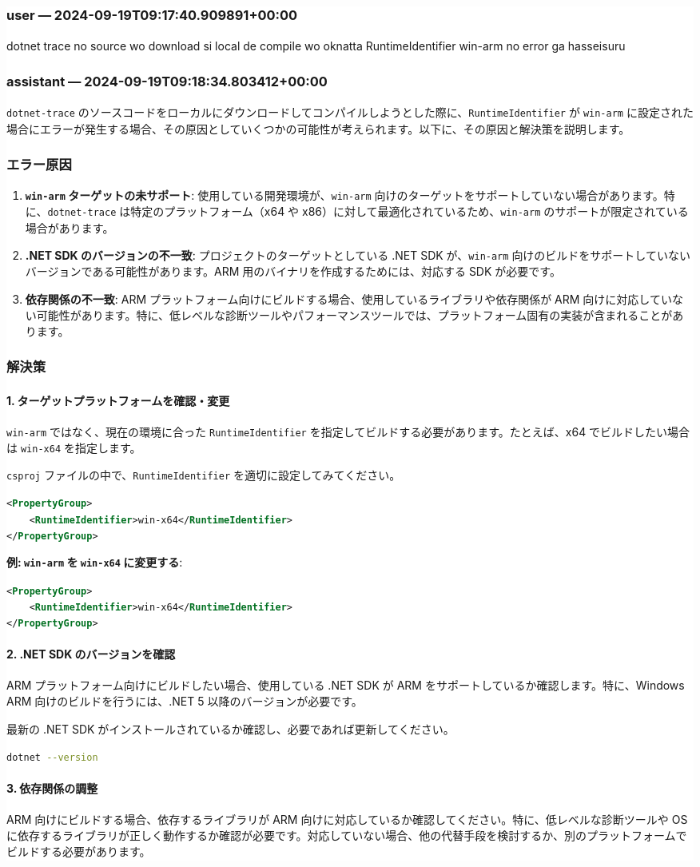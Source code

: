 ### user — 2024-09-19T09:17:40.909891+00:00

dotnet trace no source wo download si local de compile wo oknatta 
RuntimeIdentifier win-arm no error ga hasseisuru

### assistant — 2024-09-19T09:18:34.803412+00:00

`dotnet-trace` のソースコードをローカルにダウンロードしてコンパイルしようとした際に、`RuntimeIdentifier` が `win-arm` に設定された場合にエラーが発生する場合、その原因としていくつかの可能性が考えられます。以下に、その原因と解決策を説明します。

### エラー原因

1. **`win-arm` ターゲットの未サポート**: 使用している開発環境が、`win-arm` 向けのターゲットをサポートしていない場合があります。特に、`dotnet-trace` は特定のプラットフォーム（x64 や x86）に対して最適化されているため、`win-arm` のサポートが限定されている場合があります。
   
2. **.NET SDK のバージョンの不一致**: プロジェクトのターゲットとしている .NET SDK が、`win-arm` 向けのビルドをサポートしていないバージョンである可能性があります。ARM 用のバイナリを作成するためには、対応する SDK が必要です。

3. **依存関係の不一致**: ARM プラットフォーム向けにビルドする場合、使用しているライブラリや依存関係が ARM 向けに対応していない可能性があります。特に、低レベルな診断ツールやパフォーマンスツールでは、プラットフォーム固有の実装が含まれることがあります。

### 解決策

#### 1. **ターゲットプラットフォームを確認・変更**
   `win-arm` ではなく、現在の環境に合った `RuntimeIdentifier` を指定してビルドする必要があります。たとえば、x64 でビルドしたい場合は `win-x64` を指定します。

   `csproj` ファイルの中で、`RuntimeIdentifier` を適切に設定してみてください。

   ```xml
   <PropertyGroup>
       <RuntimeIdentifier>win-x64</RuntimeIdentifier>
   </PropertyGroup>
   ```

   **例: `win-arm` を `win-x64` に変更する**:
   
   ```xml
   <PropertyGroup>
       <RuntimeIdentifier>win-x64</RuntimeIdentifier>
   </PropertyGroup>
   ```

#### 2. **.NET SDK のバージョンを確認**
   ARM プラットフォーム向けにビルドしたい場合、使用している .NET SDK が ARM をサポートしているか確認します。特に、Windows ARM 向けのビルドを行うには、.NET 5 以降のバージョンが必要です。

   最新の .NET SDK がインストールされているか確認し、必要であれば更新してください。

   ```bash
   dotnet --version
   ```

#### 3. **依存関係の調整**
   ARM 向けにビルドする場合、依存するライブラリが ARM 向けに対応しているか確認してください。特に、低レベルな診断ツールや OS に依存するライブラリが正しく動作するか確認が必要です。対応していない場合、他の代替手段を検討するか、別のプラットフォームでビルドする必要があります。
